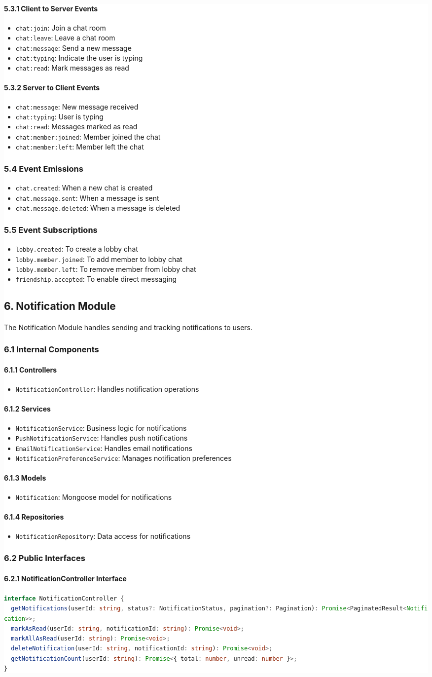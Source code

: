 #### 5.3.1 Client to Server Events
- `chat:join`: Join a chat room
- `chat:leave`: Leave a chat room
- `chat:message`: Send a new message
- `chat:typing`: Indicate the user is typing
- `chat:read`: Mark messages as read

#### 5.3.2 Server to Client Events
- `chat:message`: New message received
- `chat:typing`: User is typing
- `chat:read`: Messages marked as read
- `chat:member:joined`: Member joined the chat
- `chat:member:left`: Member left the chat

### 5.4 Event Emissions

- `chat.created`: When a new chat is created
- `chat.message.sent`: When a message is sent
- `chat.message.deleted`: When a message is deleted

### 5.5 Event Subscriptions

- `lobby.created`: To create a lobby chat
- `lobby.member.joined`: To add member to lobby chat
- `lobby.member.left`: To remove member from lobby chat
- `friendship.accepted`: To enable direct messaging

## 6. Notification Module

The Notification Module handles sending and tracking notifications to users.

### 6.1 Internal Components

#### 6.1.1 Controllers
- `NotificationController`: Handles notification operations

#### 6.1.2 Services
- `NotificationService`: Business logic for notifications
- `PushNotificationService`: Handles push notifications
- `EmailNotificationService`: Handles email notifications
- `NotificationPreferenceService`: Manages notification preferences

#### 6.1.3 Models
- `Notification`: Mongoose model for notifications

#### 6.1.4 Repositories
- `NotificationRepository`: Data access for notifications

### 6.2 Public Interfaces

#### 6.2.1 NotificationController Interface
```typescript
interface NotificationController {
  getNotifications(userId: string, status?: NotificationStatus, pagination?: Pagination): Promise<PaginatedResult<Notification>>;
  markAsRead(userId: string, notificationId: string): Promise<void>;
  markAllAsRead(userId: string): Promise<void>;
  deleteNotification(userId: string, notificationId: string): Promise<void>;
  getNotificationCount(userId: string): Promise<{ total: number, unread: number }>;
}
```
